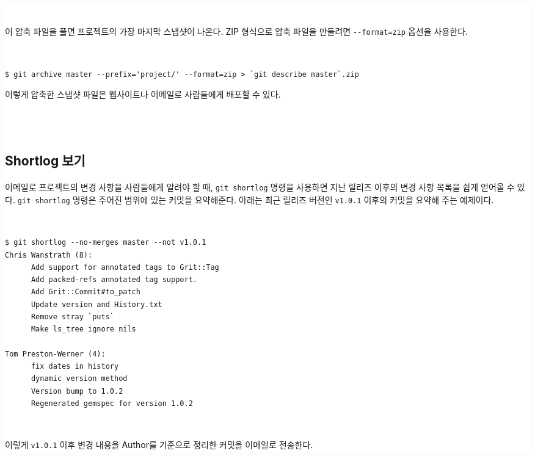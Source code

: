 <br>

이 압축 파일을 풀면 프로젝트의 가장 마지막 스냅샷이 나온다. ZIP 형식으로 압축 파일을 만들려면 `--format=zip` 옵션을 사용한다.

<br>

```
$ git archive master --prefix='project/' --format=zip > `git describe master`.zip
```
이렇게 압축한 스냅샷 파일은 웹사이트나 이메일로 사람들에게 배포할 수 있다.

<br>
<br>

## Shortlog 보기

이메일로 프로젝트의 변경 사항을 사람들에게 알려야 할 때, `git shortlog` 명령을 사용하면 지난 릴리즈 이후의 변경 사항 목록을 쉽게 얻어올 수 있다. `git shortlog` 명령은 주어진 범위에 있는 커밋을 요약해준다. 아래는 최근 릴리즈 버전인 `v1.0.1` 이후의 커밋을 요약해 주는 예제이다.

<br>

```
$ git shortlog --no-merges master --not v1.0.1
Chris Wanstrath (8):
      Add support for annotated tags to Grit::Tag
      Add packed-refs annotated tag support.
      Add Grit::Commit#to_patch
      Update version and History.txt
      Remove stray `puts`
      Make ls_tree ignore nils

Tom Preston-Werner (4):
      fix dates in history
      dynamic version method
      Version bump to 1.0.2
      Regenerated gemspec for version 1.0.2
```

<br>

이렇게 `v1.0.1` 이후 변경 내용을 Author를 기준으로 정리한 커밋을 이메일로 전송한다.